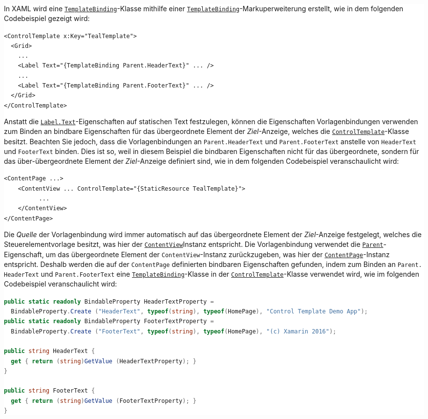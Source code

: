 In XAML wird eine [`TemplateBinding`](xref:Xamarin.Forms.TemplateBinding)-Klasse mithilfe einer [`TemplateBinding`](xref:Xamarin.Forms.Xaml.TemplateBindingExtension)-Markuperweiterung erstellt, wie in dem folgenden Codebeispiel gezeigt wird:

```xaml
<ControlTemplate x:Key="TealTemplate">
  <Grid>
    ...
    <Label Text="{TemplateBinding Parent.HeaderText}" ... />
    ...
    <Label Text="{TemplateBinding Parent.FooterText}" ... />
  </Grid>
</ControlTemplate>
```

Anstatt die [`Label.Text`](xref:Xamarin.Forms.Label.Text)-Eigenschaften auf statischen Text festzulegen, können die Eigenschaften Vorlagenbindungen verwenden zum Binden an bindbare Eigenschaften für das übergeordnete Element der *Ziel*-Anzeige, welches die [`ControlTemplate`](xref:Xamarin.Forms.ControlTemplate)-Klasse besitzt. Beachten Sie jedoch, dass die Vorlagenbindungen an `Parent.HeaderText` und `Parent.FooterText` anstelle von `HeaderText` und `FooterText` binden. Dies ist so, weil in diesem Beispiel die bindbaren Eigenschaften nicht für das übergeordnete, sondern für das über-übergeordnete Element der *Ziel*-Anzeige definiert sind, wie in dem folgenden Codebeispiel veranschaulicht wird:

```xaml
<ContentPage ...>
    <ContentView ... ControlTemplate="{StaticResource TealTemplate}">
          ...
    </ContentView>
</ContentPage>
```

Die *Quelle* der Vorlagenbindung wird immer automatisch auf das übergeordnete Element der *Ziel*-Anzeige festgelegt, welches die Steuerelementvorlage besitzt, was hier der [`ContentView`](xref:Xamarin.Forms.ContentView)Instanz entspricht. Die Vorlagenbindung verwendet die [`Parent`](xref:Xamarin.Forms.Element.Parent)-Eigenschaft, um das übergeordnete Element der `ContentView`-Instanz zurückzugeben, was hier der [`ContentPage`](xref:Xamarin.Forms.ContentPage)-Instanz entspricht. Deshalb werden die auf der `ContentPage` definierten bindbaren Eigenschaften gefunden, indem zum Binden an `Parent.HeaderText` und `Parent.FooterText` eine [`TemplateBinding`](xref:Xamarin.Forms.TemplateBinding)-Klasse in der [`ControlTemplate`](xref:Xamarin.Forms.ControlTemplate)-Klasse verwendet wird, wie im folgenden Codebeispiel veranschaulicht wird:

```csharp
public static readonly BindableProperty HeaderTextProperty =
  BindableProperty.Create ("HeaderText", typeof(string), typeof(HomePage), "Control Template Demo App");
public static readonly BindableProperty FooterTextProperty =
  BindableProperty.Create ("FooterText", typeof(string), typeof(HomePage), "(c) Xamarin 2016");

public string HeaderText {
  get { return (string)GetValue (HeaderTextProperty); }
}

public string FooterText {
  get { return (string)GetValue (FooterTextProperty); }
}
```
